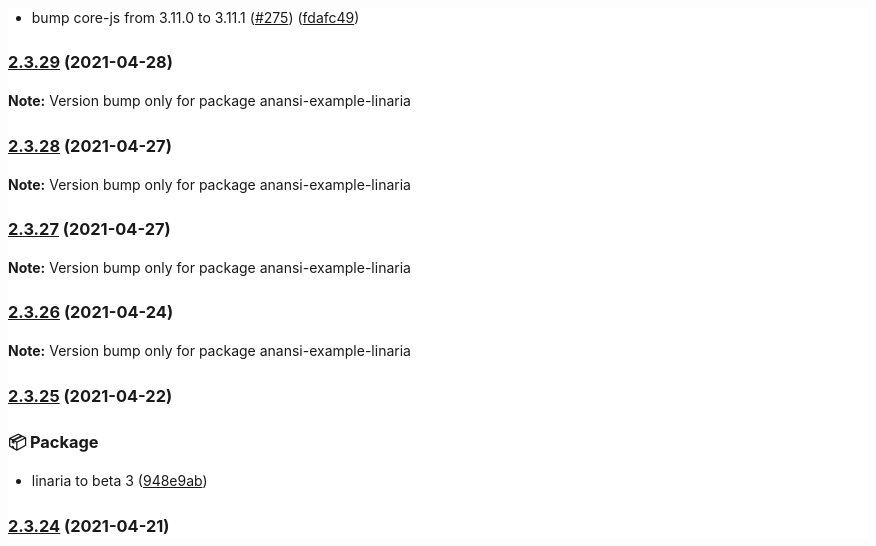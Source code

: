 * bump core-js from 3.11.0 to 3.11.1 ([#275](https://github.com/ntucker/anansi/issues/275)) ([fdafc49](https://github.com/ntucker/anansi/commit/fdafc495ca00429a2f7c4d19e3aced228a9c082d))



### [2.3.29](https://github.com/ntucker/anansi/compare/anansi-example-linaria@2.3.28...anansi-example-linaria@2.3.29) (2021-04-28)

**Note:** Version bump only for package anansi-example-linaria





### [2.3.28](https://github.com/ntucker/anansi/compare/anansi-example-linaria@2.3.27...anansi-example-linaria@2.3.28) (2021-04-27)

**Note:** Version bump only for package anansi-example-linaria





### [2.3.27](https://github.com/ntucker/anansi/compare/anansi-example-linaria@2.3.26...anansi-example-linaria@2.3.27) (2021-04-27)

**Note:** Version bump only for package anansi-example-linaria





### [2.3.26](https://github.com/ntucker/anansi/compare/anansi-example-linaria@2.3.25...anansi-example-linaria@2.3.26) (2021-04-24)

**Note:** Version bump only for package anansi-example-linaria





### [2.3.25](https://github.com/ntucker/anansi/compare/anansi-example-linaria@2.3.24...anansi-example-linaria@2.3.25) (2021-04-22)


### 📦 Package

* linaria to beta 3 ([948e9ab](https://github.com/ntucker/anansi/commit/948e9ab20cc741f4526f9235e523ac506509486d))



### [2.3.24](https://github.com/ntucker/anansi/compare/anansi-example-linaria@2.3.23...anansi-example-linaria@2.3.24) (2021-04-21)
